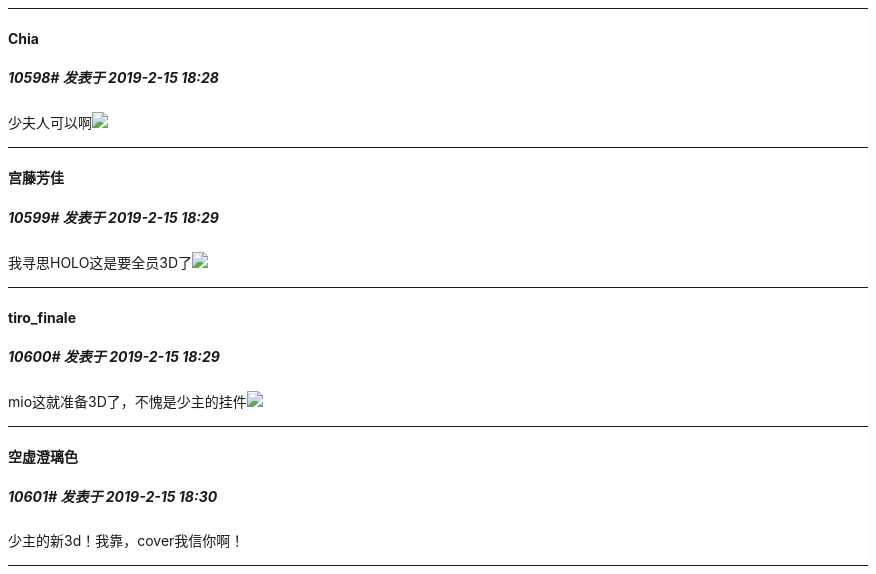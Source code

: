


-----

####  Chia  
##### 10598#       发表于 2019-2-15 18:28




少夫人可以啊<img src="https://static.saraba1st.com/image/smiley/face2017/066.png" referrerpolicy="no-referrer">







-----

####  宫藤芳佳  
##### 10599#       发表于 2019-2-15 18:29




我寻思HOLO这是要全员3D了<img src="https://static.saraba1st.com/image/smiley/face2017/067.png" referrerpolicy="no-referrer">







-----

####  tiro_finale  
##### 10600#       发表于 2019-2-15 18:29




mio这就准备3D了，不愧是少主的挂件<img src="https://static.saraba1st.com/image/smiley/face2017/065.png" referrerpolicy="no-referrer">







-----

####  空虚澄璃色  
##### 10601#       发表于 2019-2-15 18:30




少主的新3d！我靠，cover我信你啊！







-----

